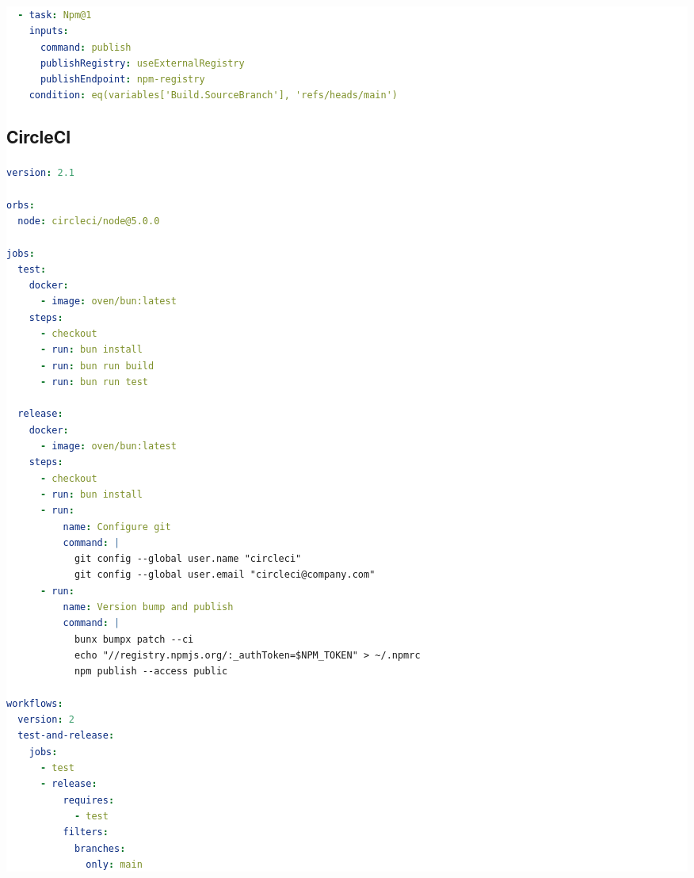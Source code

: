 ```yaml
  - task: Npm@1
    inputs:
      command: publish
      publishRegistry: useExternalRegistry
      publishEndpoint: npm-registry
    condition: eq(variables['Build.SourceBranch'], 'refs/heads/main')
```

## CircleCI

```yaml
version: 2.1

orbs:
  node: circleci/node@5.0.0

jobs:
  test:
    docker:
      - image: oven/bun:latest
    steps:
      - checkout
      - run: bun install
      - run: bun run build
      - run: bun run test

  release:
    docker:
      - image: oven/bun:latest
    steps:
      - checkout
      - run: bun install
      - run:
          name: Configure git
          command: |
            git config --global user.name "circleci"
            git config --global user.email "circleci@company.com"
      - run:
          name: Version bump and publish
          command: |
            bunx bumpx patch --ci
            echo "//registry.npmjs.org/:_authToken=$NPM_TOKEN" > ~/.npmrc
            npm publish --access public

workflows:
  version: 2
  test-and-release:
    jobs:
      - test
      - release:
          requires:
            - test
          filters:
            branches:
              only: main
```
